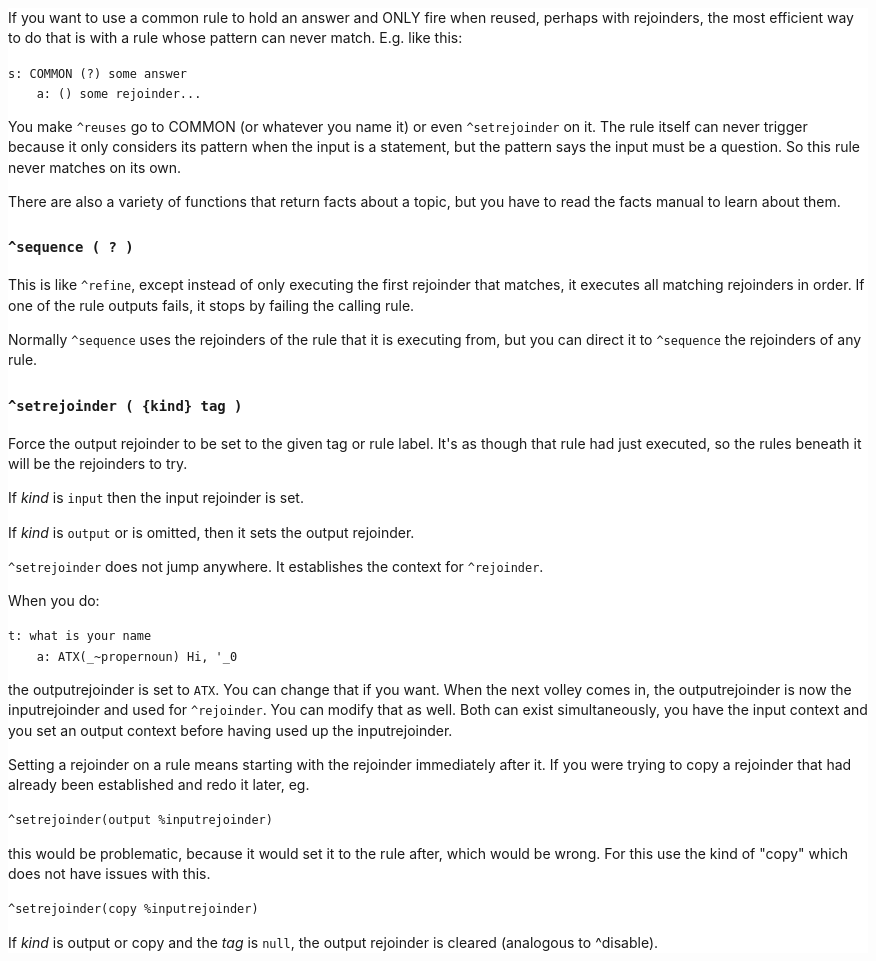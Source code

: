 If you want to use a common rule to hold an answer and ONLY fire when reused, perhaps
with rejoinders, the most efficient way to do that is with a rule whose pattern can never
match. E.g. like this:

    s: COMMON (?) some answer
        a: () some rejoinder...
	
You make `^reuses` go to COMMON (or whatever you name it) or even `^setrejoinder` on it. 
The rule itself can never trigger because it only considers its pattern when the input is a statement, 
but the pattern says the input must be a question. So this rule never matches on its own.

There are also a variety of functions that return facts about a topic, but you have to read
the facts manual to learn about them.


### `^sequence ( ? )`

This is like `^refine`, except instead of only executing the first rejoinder that
matches, it executes all matching rejoinders in order. 
If one of the rule outputs fails, it stops by failing the calling rule. 

Normally `^sequence` uses the rejoinders of the rule that it
is executing from, but you can direct it to `^sequence` the rejoinders of any rule.


### `^setrejoinder ( {kind} tag )`

Force the output rejoinder to be set to the given tag or rule label. 
It's as though that rule had just executed, so the rules beneath it will be the rejoinders to try. 

If _kind_ is `input` then the input rejoinder is set. 

If _kind_ is `output` or is omitted, then it sets the output rejoinder.

`^setrejoinder` does not jump anywhere. It establishes the context for `^rejoinder`. 

When you do:

    t: what is your name
        a: ATX(_~propernoun) Hi, '_0

the outputrejoinder is set to `ATX`. You can change that if you want. When the next volley
comes in, the outputrejoinder is now the inputrejoinder and used for `^rejoinder`. You can
modify that as well. Both can exist simultaneously, you have the input context and you
set an output context before having used up the inputrejoinder.

Setting a rejoinder on a rule means starting with the rejoinder immediately after it. If you
were trying to copy a rejoinder that had already been established and redo it later, eg.

    ^setrejoinder(output %inputrejoinder)

this would be problematic, because it would set it to the rule after, which would be
wrong. For this use the kind of "copy" which does not have issues with this.

    ^setrejoinder(copy %inputrejoinder)

If _kind_ is output or copy and the _tag_ is `null`, the output rejoinder is
cleared (analogous to ^disable). 

